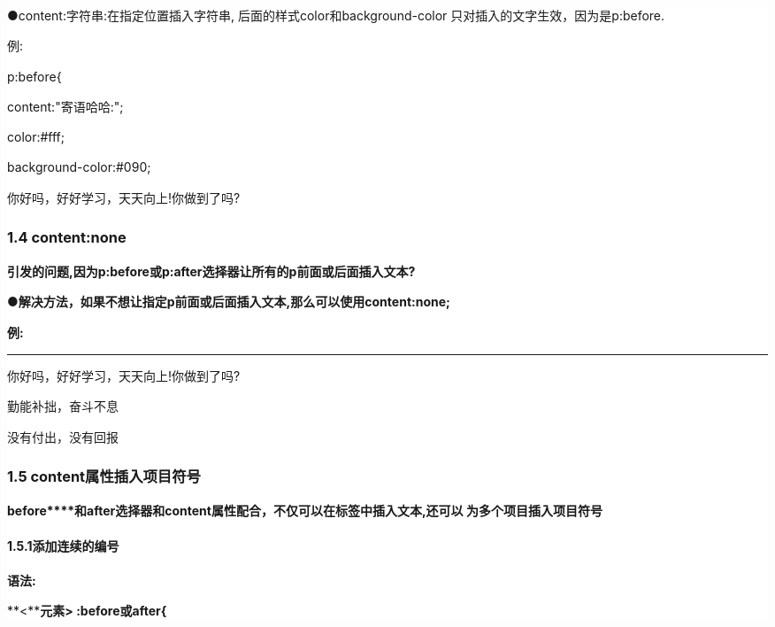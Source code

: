 ●content:字符串:在指定位置插入字符串, 后面的样式color和background-color 只对插入的文字生效，因为是p:before.

例:

p:before{

content:"寄语哈哈:";

color:#fff;

background-color:#090;

<body>

<p>你好吗，好好学习，天天向上!你做到了吗? </p>
</body>

### 1.4 content:none

**引发的问题,因为p:before或p:after选择器让所有的p前面或后面插入文本?**

**●解决方法，如果不想让指定p前面或后面插入文本,那么可以使用content:none;**

**例:**

<style>

**p:before{**

**content:"****寄语哈哈:";**

**olor:fff;**

**background-color:#090;**

**}** 

**p.special:before{**

**content:none;**

**}/\*****等价于content:normal\*/**

</style>

****

<p>你好吗，好好学习，天天向上!你做到了吗? </p>
<p class="special">勤能补拙，奋斗不息</p>
<p>没有付出，没有回报</p>
</body>

### 1.5 content属性插入项目符号

**before****和after选择器和content属性配合，不仅可以在标签中插入文本,还可以 为多个项目插入项目符号**

#### 1.5.1添加连续的编号

**语法:**

**<****元素> :before或after{**
